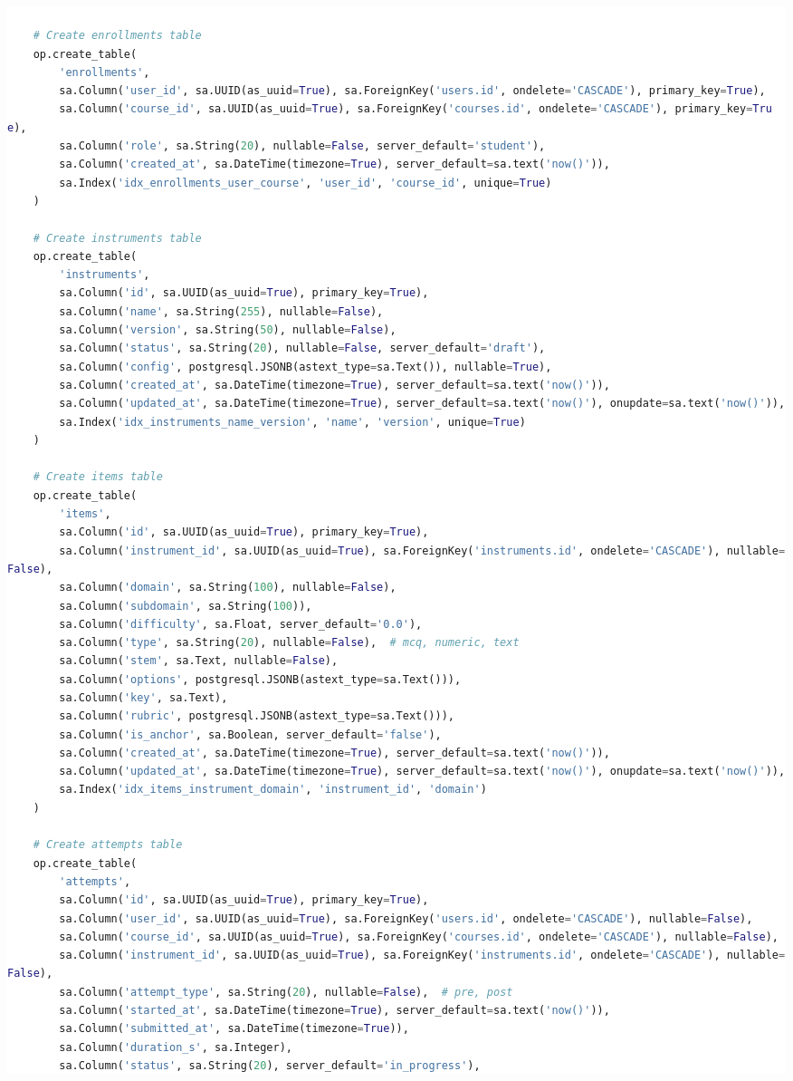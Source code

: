 ```python

    # Create enrollments table
    op.create_table(
        'enrollments',
        sa.Column('user_id', sa.UUID(as_uuid=True), sa.ForeignKey('users.id', ondelete='CASCADE'), primary_key=True),
        sa.Column('course_id', sa.UUID(as_uuid=True), sa.ForeignKey('courses.id', ondelete='CASCADE'), primary_key=True),
        sa.Column('role', sa.String(20), nullable=False, server_default='student'),
        sa.Column('created_at', sa.DateTime(timezone=True), server_default=sa.text('now()')),
        sa.Index('idx_enrollments_user_course', 'user_id', 'course_id', unique=True)
    )

    # Create instruments table
    op.create_table(
        'instruments',
        sa.Column('id', sa.UUID(as_uuid=True), primary_key=True),
        sa.Column('name', sa.String(255), nullable=False),
        sa.Column('version', sa.String(50), nullable=False),
        sa.Column('status', sa.String(20), nullable=False, server_default='draft'),
        sa.Column('config', postgresql.JSONB(astext_type=sa.Text()), nullable=True),
        sa.Column('created_at', sa.DateTime(timezone=True), server_default=sa.text('now()')),
        sa.Column('updated_at', sa.DateTime(timezone=True), server_default=sa.text('now()'), onupdate=sa.text('now()')),
        sa.Index('idx_instruments_name_version', 'name', 'version', unique=True)
    )

    # Create items table
    op.create_table(
        'items',
        sa.Column('id', sa.UUID(as_uuid=True), primary_key=True),
        sa.Column('instrument_id', sa.UUID(as_uuid=True), sa.ForeignKey('instruments.id', ondelete='CASCADE'), nullable=False),
        sa.Column('domain', sa.String(100), nullable=False),
        sa.Column('subdomain', sa.String(100)),
        sa.Column('difficulty', sa.Float, server_default='0.0'),
        sa.Column('type', sa.String(20), nullable=False),  # mcq, numeric, text
        sa.Column('stem', sa.Text, nullable=False),
        sa.Column('options', postgresql.JSONB(astext_type=sa.Text())),
        sa.Column('key', sa.Text),
        sa.Column('rubric', postgresql.JSONB(astext_type=sa.Text())),
        sa.Column('is_anchor', sa.Boolean, server_default='false'),
        sa.Column('created_at', sa.DateTime(timezone=True), server_default=sa.text('now()')),
        sa.Column('updated_at', sa.DateTime(timezone=True), server_default=sa.text('now()'), onupdate=sa.text('now()')),
        sa.Index('idx_items_instrument_domain', 'instrument_id', 'domain')
    )

    # Create attempts table
    op.create_table(
        'attempts',
        sa.Column('id', sa.UUID(as_uuid=True), primary_key=True),
        sa.Column('user_id', sa.UUID(as_uuid=True), sa.ForeignKey('users.id', ondelete='CASCADE'), nullable=False),
        sa.Column('course_id', sa.UUID(as_uuid=True), sa.ForeignKey('courses.id', ondelete='CASCADE'), nullable=False),
        sa.Column('instrument_id', sa.UUID(as_uuid=True), sa.ForeignKey('instruments.id', ondelete='CASCADE'), nullable=False),
        sa.Column('attempt_type', sa.String(20), nullable=False),  # pre, post
        sa.Column('started_at', sa.DateTime(timezone=True), server_default=sa.text('now()')),
        sa.Column('submitted_at', sa.DateTime(timezone=True)),
        sa.Column('duration_s', sa.Integer),
        sa.Column('status', sa.String(20), server_default='in_progress'),
```
